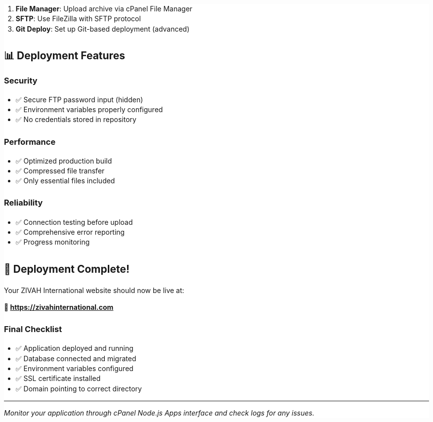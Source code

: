 1. **File Manager**: Upload archive via cPanel File Manager
2. **SFTP**: Use FileZilla with SFTP protocol
3. **Git Deploy**: Set up Git-based deployment (advanced)

## 📊 Deployment Features

### Security

- ✅ Secure FTP password input (hidden)
- ✅ Environment variables properly configured
- ✅ No credentials stored in repository

### Performance

- ✅ Optimized production build
- ✅ Compressed file transfer
- ✅ Only essential files included

### Reliability

- ✅ Connection testing before upload
- ✅ Comprehensive error reporting
- ✅ Progress monitoring

## 🎉 Deployment Complete!

Your ZIVAH International website should now be live at:

**🔗 https://zivahinternational.com**

### Final Checklist

- ✅ Application deployed and running
- ✅ Database connected and migrated
- ✅ Environment variables configured
- ✅ SSL certificate installed
- ✅ Domain pointing to correct directory

---

_Monitor your application through cPanel Node.js Apps interface and check logs for any issues._
